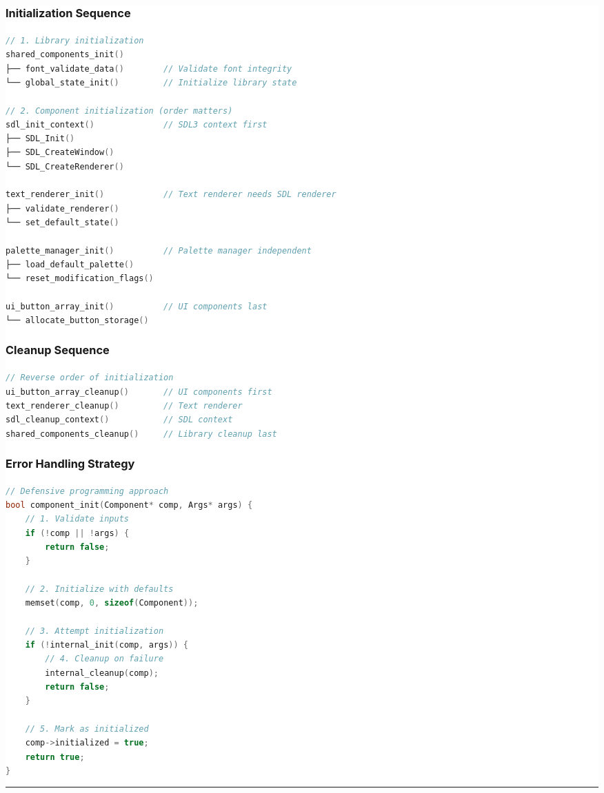 ### Initialization Sequence

```c
// 1. Library initialization
shared_components_init()
├── font_validate_data()        // Validate font integrity
└── global_state_init()         // Initialize library state

// 2. Component initialization (order matters)
sdl_init_context()              // SDL3 context first
├── SDL_Init()
├── SDL_CreateWindow()
└── SDL_CreateRenderer()

text_renderer_init()            // Text renderer needs SDL renderer
├── validate_renderer()
└── set_default_state()

palette_manager_init()          // Palette manager independent
├── load_default_palette()
└── reset_modification_flags()

ui_button_array_init()          // UI components last
└── allocate_button_storage()
```

### Cleanup Sequence

```c
// Reverse order of initialization
ui_button_array_cleanup()       // UI components first
text_renderer_cleanup()         // Text renderer
sdl_cleanup_context()           // SDL context
shared_components_cleanup()     // Library cleanup last
```

### Error Handling Strategy

```c
// Defensive programming approach
bool component_init(Component* comp, Args* args) {
    // 1. Validate inputs
    if (!comp || !args) {
        return false;
    }
    
    // 2. Initialize with defaults
    memset(comp, 0, sizeof(Component));
    
    // 3. Attempt initialization
    if (!internal_init(comp, args)) {
        // 4. Cleanup on failure
        internal_cleanup(comp);
        return false;
    }
    
    // 5. Mark as initialized
    comp->initialized = true;
    return true;
}
```

---